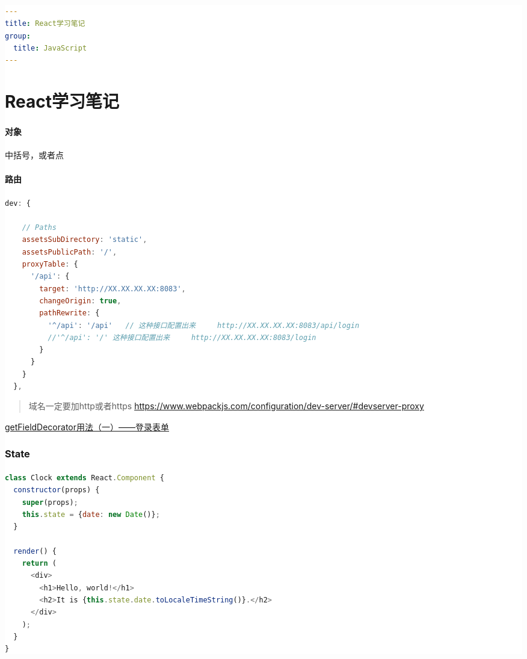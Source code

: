 ```yaml
---
title: React学习笔记
group:
  title: JavaScript
---
```


# React学习笔记

#### 对象

中括号，或者点

#### 路由

```js
dev: {

    // Paths
    assetsSubDirectory: 'static',
    assetsPublicPath: '/',
    proxyTable: {
      '/api': {
        target: 'http://XX.XX.XX.XX:8083',
        changeOrigin: true,
        pathRewrite: {
          '^/api': '/api'   // 这种接口配置出来     http://XX.XX.XX.XX:8083/api/login
          //'^/api': '/' 这种接口配置出来     http://XX.XX.XX.XX:8083/login
        }
      }
    }
  },
```

> 域名一定要加http或者https https://www.webpackjs.com/configuration/dev-server/#devserver-proxy

[getFieldDecorator用法（一）——登录表单](https://www.cnblogs.com/mosquito18/p/9754192.html)

### State

```js
class Clock extends React.Component {
  constructor(props) {
    super(props);
    this.state = {date: new Date()};
  }

  render() {
    return (
      <div>
        <h1>Hello, world!</h1>
        <h2>It is {this.state.date.toLocaleTimeString()}.</h2>
      </div>
    );
  }
}
```
